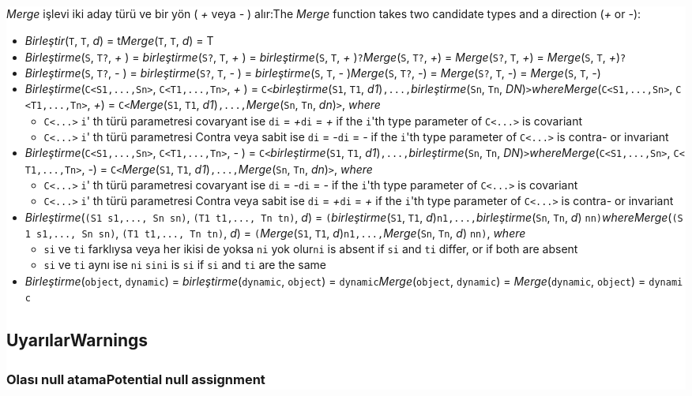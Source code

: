 <span data-ttu-id="cfccd-310">*Merge* işlevi iki aday türü ve bir yön ( *+* veya *-* ) alır:</span><span class="sxs-lookup"><span data-stu-id="cfccd-310">The *Merge* function takes two candidate types and a direction (*+* or *-*):</span></span>

- <span data-ttu-id="cfccd-311">*Birleştir*(`T`, `T`, *d*) = t</span><span class="sxs-lookup"><span data-stu-id="cfccd-311">*Merge*(`T`, `T`, *d*) = T</span></span>
- <span data-ttu-id="cfccd-312">*Birleştirme*(`S`, `T?`, *+* ) = *birleştirme*(`S?`, `T`, *+* ) = *birleştirme*(`S`, `T`, *+* )`?`</span><span class="sxs-lookup"><span data-stu-id="cfccd-312">*Merge*(`S`, `T?`, *+*) = *Merge*(`S?`, `T`, *+*) = *Merge*(`S`, `T`, *+*)`?`</span></span>
- <span data-ttu-id="cfccd-313">*Birleştirme*(`S`, `T?`, *-* ) = *birleştirme*(`S?`, `T`, *-* ) = *birleştirme*(`S`, `T`, *-* )</span><span class="sxs-lookup"><span data-stu-id="cfccd-313">*Merge*(`S`, `T?`, *-*) = *Merge*(`S?`, `T`, *-*) = *Merge*(`S`, `T`, *-*)</span></span>
- <span data-ttu-id="cfccd-314">*Birleştirme*(`C<S1,...,Sn>`, `C<T1,...,Tn>`, *+* ) = `C<`*birleştirme*(`S1`, `T1`, *d1*)`,...,`*birleştirme*(`Sn`, `Tn`, *DN*)`>`*where*</span><span class="sxs-lookup"><span data-stu-id="cfccd-314">*Merge*(`C<S1,...,Sn>`, `C<T1,...,Tn>`, *+*) = `C<`*Merge*(`S1`, `T1`, *d1*)`,...,`*Merge*(`Sn`, `Tn`, *dn*)`>`, *where*</span></span>
    - <span data-ttu-id="cfccd-315">`C<...>` `i`' th türü parametresi covaryant ise `di` =  *+*</span><span class="sxs-lookup"><span data-stu-id="cfccd-315">`di` = *+* if the `i`'th type parameter of `C<...>` is covariant</span></span>
    - <span data-ttu-id="cfccd-316">`C<...>` `i`' th türü parametresi Contra veya sabit ise `di` =  *-*</span><span class="sxs-lookup"><span data-stu-id="cfccd-316">`di` = *-* if the `i`'th type parameter of `C<...>` is contra- or invariant</span></span>
- <span data-ttu-id="cfccd-317">*Birleştirme*(`C<S1,...,Sn>`, `C<T1,...,Tn>`, *-* ) = `C<`*birleştirme*(`S1`, `T1`, *d1*)`,...,`*birleştirme*(`Sn`, `Tn`, *DN*)`>`*where*</span><span class="sxs-lookup"><span data-stu-id="cfccd-317">*Merge*(`C<S1,...,Sn>`, `C<T1,...,Tn>`, *-*) = `C<`*Merge*(`S1`, `T1`, *d1*)`,...,`*Merge*(`Sn`, `Tn`, *dn*)`>`, *where*</span></span>
    - <span data-ttu-id="cfccd-318">`C<...>` `i`' th türü parametresi covaryant ise `di` =  *-*</span><span class="sxs-lookup"><span data-stu-id="cfccd-318">`di` = *-* if the `i`'th type parameter of `C<...>` is covariant</span></span>
    - <span data-ttu-id="cfccd-319">`C<...>` `i`' th türü parametresi Contra veya sabit ise `di` =  *+*</span><span class="sxs-lookup"><span data-stu-id="cfccd-319">`di` = *+* if the `i`'th type parameter of `C<...>` is contra- or invariant</span></span>
- <span data-ttu-id="cfccd-320">*Birleştirme*(`(S1 s1,..., Sn sn)`, `(T1 t1,..., Tn tn)`, *d*) = `(`*birleştirme*(`S1`, `T1`, *d*)`n1,...,`*birleştirme*(`Sn`, `Tn`, *d*) `nn)`*where*</span><span class="sxs-lookup"><span data-stu-id="cfccd-320">*Merge*(`(S1 s1,..., Sn sn)`, `(T1 t1,..., Tn tn)`, *d*) = `(`*Merge*(`S1`, `T1`, *d*)`n1,...,`*Merge*(`Sn`, `Tn`, *d*) `nn)`, *where*</span></span>
    - <span data-ttu-id="cfccd-321">`si` ve `ti` farklıysa veya her ikisi de yoksa `ni` yok olur</span><span class="sxs-lookup"><span data-stu-id="cfccd-321">`ni` is absent if `si` and `ti` differ, or if both are absent</span></span>
    - <span data-ttu-id="cfccd-322">`si` ve `ti` aynı ise `ni` `si`</span><span class="sxs-lookup"><span data-stu-id="cfccd-322">`ni` is `si` if `si` and `ti` are the same</span></span>
- <span data-ttu-id="cfccd-323">*Birleştirme*(`object`, `dynamic`) = *birleştirme*(`dynamic`, `object`) = `dynamic`</span><span class="sxs-lookup"><span data-stu-id="cfccd-323">*Merge*(`object`, `dynamic`) = *Merge*(`dynamic`, `object`) = `dynamic`</span></span>

## <a name="warnings"></a><span data-ttu-id="cfccd-324">Uyarılar</span><span class="sxs-lookup"><span data-stu-id="cfccd-324">Warnings</span></span>

### <a name="potential-null-assignment"></a><span data-ttu-id="cfccd-325">Olası null atama</span><span class="sxs-lookup"><span data-stu-id="cfccd-325">Potential null assignment</span></span>

